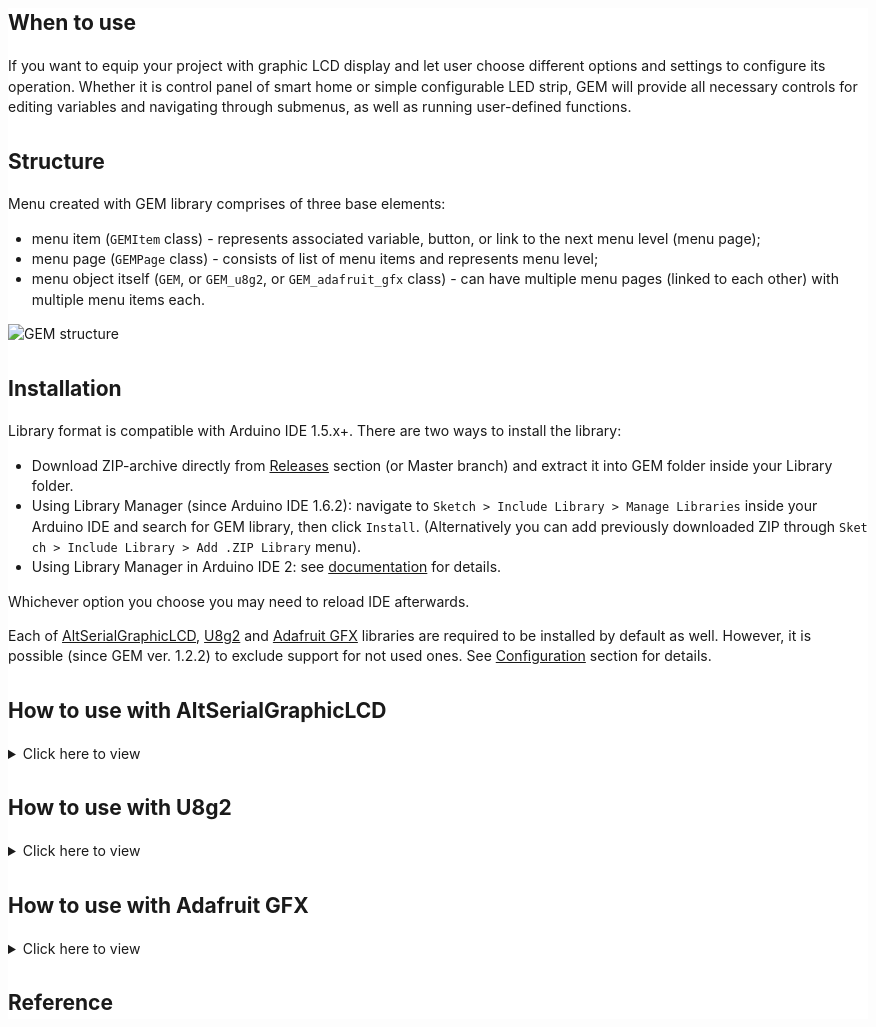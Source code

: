 When to use
-----------
If you want to equip your project with graphic LCD display and let user choose different options and settings to configure its operation. Whether it is control panel of smart home or simple configurable LED strip, GEM will provide all necessary controls for editing variables and navigating through submenus, as well as running user-defined functions.

Structure
-----------
Menu created with GEM library comprises of three base elements:

 - menu item (`GEMItem` class) - represents associated variable, button, or link to the next menu level (menu page);
 - menu page (`GEMPage` class) - consists of list of menu items and represents menu level;
 - menu object itself (`GEM`, or `GEM_u8g2`, or `GEM_adafruit_gfx` class) - can have multiple menu pages (linked to each other) with multiple menu items each.

![GEM structure](https://github.com/Spirik/GEM/wiki/images/gem-structure.png)

Installation
------------

Library format is compatible with Arduino IDE 1.5.x+. There are two ways to install the library:

- Download ZIP-archive directly from [Releases](https://github.com/Spirik/GEM/releases) section (or Master branch) and extract it into GEM folder inside your Library folder.
- Using Library Manager (since Arduino IDE 1.6.2): navigate to `Sketch > Include Library > Manage Libraries` inside your Arduino IDE and search for GEM library, then click `Install`. (Alternatively you can add previously downloaded ZIP through `Sketch > Include Library > Add .ZIP Library` menu).
- Using Library Manager in Arduino IDE 2: see [documentation](https://docs.arduino.cc/software/ide-v2/tutorials/ide-v2-installing-a-library) for details.

Whichever option you choose you may need to reload IDE afterwards.

Each of [AltSerialGraphicLCD](http://www.jasspa.com/serialGLCD.html), [U8g2](https://github.com/olikraus/U8g2_Arduino) and [Adafruit GFX](https://learn.adafruit.com/adafruit-gfx-graphics-library) libraries are required to be installed by default as well. However, it is possible (since GEM ver. 1.2.2) to exclude support for not used ones. See [Configuration](#configuration) section for details.

How to use with AltSerialGraphicLCD
-----------------------------------

<details><summary>Click here to view</summary></details>

How to use with U8g2
--------------------

<details><summary>Click here to view</summary></details>

How to use with Adafruit GFX
----------------------------

<details><summary>Click here to view</summary></details>

Reference
-----------
